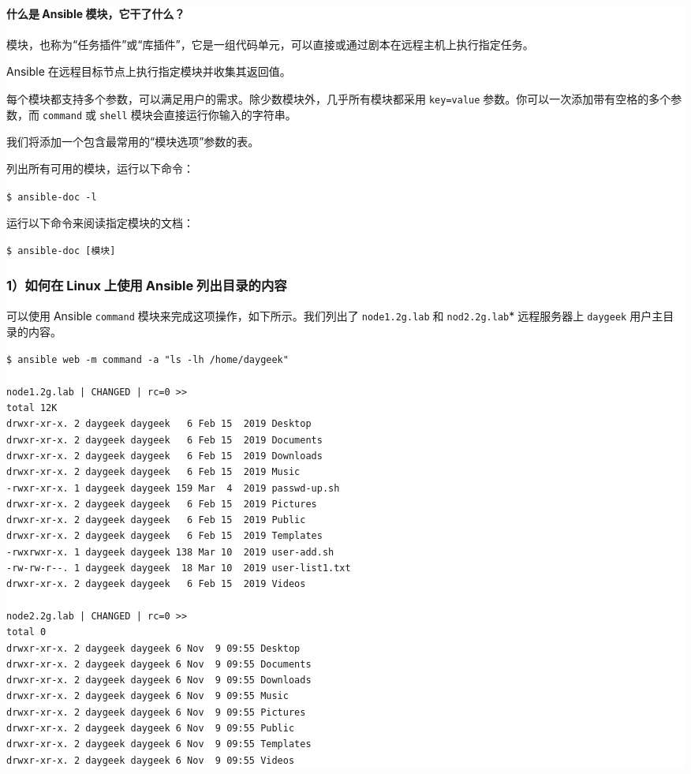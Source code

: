 #### 什么是 Ansible 模块，它干了什么？

模块，也称为“任务插件”或“库插件”，它是一组代码单元，可以直接或通过剧本在远程主机上执行指定任务。

Ansible 在远程目标节点上执行指定模块并收集其返回值。

每个模块都支持多个参数，可以满足用户的需求。除少数模块外，几乎所有模块都采用 `key=value` 参数。你可以一次添加带有空格的多个参数，而 `command` 或 `shell` 模块会直接运行你输入的字符串。

我们将添加一个包含最常用的“模块选项”参数的表。

列出所有可用的模块，运行以下命令：

```
$ ansible-doc -l
```

运行以下命令来阅读指定模块的文档：

```
$ ansible-doc [模块]
```

### 1）如何在 Linux 上使用 Ansible 列出目录的内容

可以使用 Ansible `command` 模块来完成这项操作，如下所示。我们列出了 `node1.2g.lab` 和 `nod2.2g.lab`* 远程服务器上 `daygeek` 用户主目录的内容。

```
$ ansible web -m command -a "ls -lh /home/daygeek"

node1.2g.lab | CHANGED | rc=0 >>
total 12K
drwxr-xr-x. 2 daygeek daygeek   6 Feb 15  2019 Desktop
drwxr-xr-x. 2 daygeek daygeek   6 Feb 15  2019 Documents
drwxr-xr-x. 2 daygeek daygeek   6 Feb 15  2019 Downloads
drwxr-xr-x. 2 daygeek daygeek   6 Feb 15  2019 Music
-rwxr-xr-x. 1 daygeek daygeek 159 Mar  4  2019 passwd-up.sh
drwxr-xr-x. 2 daygeek daygeek   6 Feb 15  2019 Pictures
drwxr-xr-x. 2 daygeek daygeek   6 Feb 15  2019 Public
drwxr-xr-x. 2 daygeek daygeek   6 Feb 15  2019 Templates
-rwxrwxr-x. 1 daygeek daygeek 138 Mar 10  2019 user-add.sh
-rw-rw-r--. 1 daygeek daygeek  18 Mar 10  2019 user-list1.txt
drwxr-xr-x. 2 daygeek daygeek   6 Feb 15  2019 Videos

node2.2g.lab | CHANGED | rc=0 >>
total 0
drwxr-xr-x. 2 daygeek daygeek 6 Nov  9 09:55 Desktop
drwxr-xr-x. 2 daygeek daygeek 6 Nov  9 09:55 Documents
drwxr-xr-x. 2 daygeek daygeek 6 Nov  9 09:55 Downloads
drwxr-xr-x. 2 daygeek daygeek 6 Nov  9 09:55 Music
drwxr-xr-x. 2 daygeek daygeek 6 Nov  9 09:55 Pictures
drwxr-xr-x. 2 daygeek daygeek 6 Nov  9 09:55 Public
drwxr-xr-x. 2 daygeek daygeek 6 Nov  9 09:55 Templates
drwxr-xr-x. 2 daygeek daygeek 6 Nov  9 09:55 Videos
```


[#]: collector: "lujun9972"
[#]: translator: "MjSeven"
[#]: reviewer: "wxy"
[#]: publisher: "wxy"
[#]: url: "https://linux.cn/article-13163-1.html"
[#]: subject: "Ansible Ad-hoc Command Quick Start Guide with Examples"
[#]: via: "https://www.2daygeek.com/ansible-ad-hoc-command-quick-start-guide-with-examples/"
[#]: author: "Magesh Maruthamuthu https://www.2daygeek.com/author/magesh/"
[a]: https://www.2daygeek.com/author/magesh/
[b]: https://github.com/lujun9972
[1]: https://linux.cn/article-13142-1.html